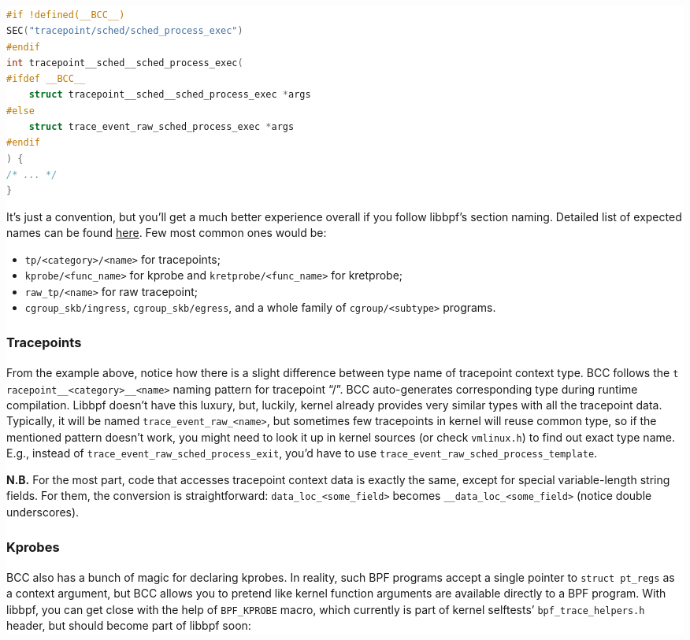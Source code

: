 ```c
#if !defined(__BCC__)
SEC("tracepoint/sched/sched_process_exec")
#endif
int tracepoint__sched__sched_process_exec(
#ifdef __BCC__
    struct tracepoint__sched__sched_process_exec *args
#else
    struct trace_event_raw_sched_process_exec *args
#endif
) {
/* ... */
}
```

It’s just a convention, but you’ll get a much better experience overall if you
follow libbpf’s section naming. Detailed list of expected names can be found
[here](https://github.com/libbpf/libbpf/blob/787abf721ec8fac1a4a0a7b075acc79a927afed9/src/libbpf.c#L7935-L8075).
Few most common ones would be:

*   `tp/<category>/<name>` for tracepoints;
*   `kprobe/<func_name>` for kprobe and `kretprobe/<func_name>` for kretprobe;
*   `raw_tp/<name>` for raw tracepoint;
*   `cgroup_skb/ingress`, `cgroup_skb/egress`, and a whole family of
    `cgroup/<subtype>` programs.


### Tracepoints

From the example above, notice how there is a slight difference between type
name of tracepoint context type. BCC follows the
`tracepoint__<category>__<name>` naming pattern for tracepoint
“<category>/<name>”. BCC auto-generates corresponding type during runtime
compilation. Libbpf doesn’t have this luxury, but, luckily, kernel already
provides very similar types with all the tracepoint data. Typically, it will
be named `trace_event_raw_<name>`, but sometimes few tracepoints in kernel
will reuse common type, so if the mentioned pattern doesn’t work, you might
need to look it up in kernel sources (or check `vmlinux.h`) to find out exact
type name. E.g., instead of `trace_event_raw_sched_process_exit`, you’d
have to use `trace_event_raw_sched_process_template`.

**N.B.** For the most part, code that accesses tracepoint context data is
exactly the same, except for special variable-length string fields. For them,
the conversion is straightforward: `data_loc_<some_field>` becomes
`__data_loc_<some_field>` (notice double underscores).


### Kprobes

BCC also has a bunch of magic for declaring kprobes. In reality, such BPF
programs accept a single pointer to `struct pt_regs` as a context argument,
but BCC allows you to pretend like kernel function arguments are available
directly to a BPF program. With libbpf, you can get close with the help of
`BPF_KPROBE` macro, which currently is part of kernel selftests’
`bpf_trace_helpers.h` header, but should become part of libbpf soon:
